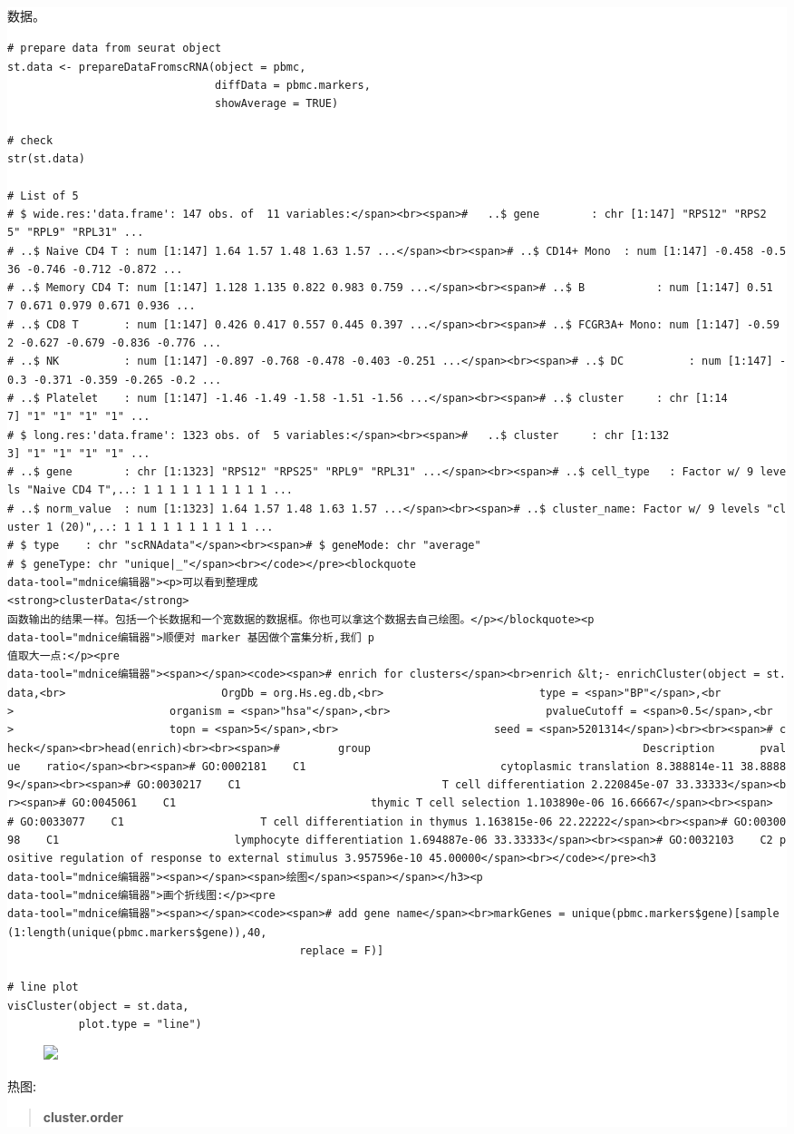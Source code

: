 数据。</p></blockquote><pre data-tool="mdnice编辑器"><span></span><code><span># prepare data from seurat object</span><br>st.data &lt;- prepareDataFromscRNA(object = pbmc,<br>                                diffData = pbmc.markers,<br>                                showAverage = <span>TRUE</span>)<br><br><span># check</span><br>str(st.data)<br><br><span># List of 5</span><br><span># $ wide.res:'data.frame': 147 obs. of  11 variables:</span><br><span>#   ..$ gene        : chr [1:147] "RPS12" "RPS25" "RPL9" "RPL31" ...</span><br><span># ..$ Naive CD4 T : num [1:147] 1.64 1.57 1.48 1.63 1.57 ...</span><br><span># ..$ CD14+ Mono  : num [1:147] -0.458 -0.536 -0.746 -0.712 -0.872 ...</span><br><span># ..$ Memory CD4 T: num [1:147] 1.128 1.135 0.822 0.983 0.759 ...</span><br><span># ..$ B           : num [1:147] 0.517 0.671 0.979 0.671 0.936 ...</span><br><span># ..$ CD8 T       : num [1:147] 0.426 0.417 0.557 0.445 0.397 ...</span><br><span># ..$ FCGR3A+ Mono: num [1:147] -0.592 -0.627 -0.679 -0.836 -0.776 ...</span><br><span># ..$ NK          : num [1:147] -0.897 -0.768 -0.478 -0.403 -0.251 ...</span><br><span># ..$ DC          : num [1:147] -0.3 -0.371 -0.359 -0.265 -0.2 ...</span><br><span># ..$ Platelet    : num [1:147] -1.46 -1.49 -1.58 -1.51 -1.56 ...</span><br><span># ..$ cluster     : chr [1:147] "1" "1" "1" "1" ...</span><br><span># $ long.res:'data.frame': 1323 obs. of  5 variables:</span><br><span>#   ..$ cluster     : chr [1:1323] "1" "1" "1" "1" ...</span><br><span># ..$ gene        : chr [1:1323] "RPS12" "RPS25" "RPL9" "RPL31" ...</span><br><span># ..$ cell_type   : Factor w/ 9 levels "Naive CD4 T",..: 1 1 1 1 1 1 1 1 1 1 ...</span><br><span># ..$ norm_value  : num [1:1323] 1.64 1.57 1.48 1.63 1.57 ...</span><br><span># ..$ cluster_name: Factor w/ 9 levels "cluster 1 (20)",..: 1 1 1 1 1 1 1 1 1 1 ...</span><br><span># $ type    : chr "scRNAdata"</span><br><span># $ geneMode: chr "average"</span><br><span># $ geneType: chr "unique|_"</span><br></code></pre><blockquote data-tool="mdnice编辑器"><p>可以看到整理成 <strong>clusterData</strong> 函数输出的结果一样。包括一个长数据和一个宽数据的数据框。你也可以拿这个数据去自己绘图。</p></blockquote><p data-tool="mdnice编辑器">顺便对 marker 基因做个富集分析,我们 p 值取大一点:</p><pre data-tool="mdnice编辑器"><span></span><code><span># enrich for clusters</span><br>enrich &lt;- enrichCluster(object = st.data,<br>                        OrgDb = org.Hs.eg.db,<br>                        type = <span>"BP"</span>,<br>                        organism = <span>"hsa"</span>,<br>                        pvalueCutoff = <span>0.5</span>,<br>                        topn = <span>5</span>,<br>                        seed = <span>5201314</span>)<br><br><span># check</span><br>head(enrich)<br><br><span>#         group                                          Description       pvalue    ratio</span><br><span># GO:0002181    C1                              cytoplasmic translation 8.388814e-11 38.88889</span><br><span># GO:0030217    C1                               T cell differentiation 2.220845e-07 33.33333</span><br><span># GO:0045061    C1                              thymic T cell selection 1.103890e-06 16.66667</span><br><span># GO:0033077    C1                     T cell differentiation in thymus 1.163815e-06 22.22222</span><br><span># GO:0030098    C1                           lymphocyte differentiation 1.694887e-06 33.33333</span><br><span># GO:0032103    C2 positive regulation of response to external stimulus 3.957596e-10 45.00000</span><br></code></pre><h3 data-tool="mdnice编辑器"><span></span><span>绘图</span><span></span></h3><p data-tool="mdnice编辑器">画个折线图:</p><pre data-tool="mdnice编辑器"><span></span><code><span># add gene name</span><br>markGenes = unique(pbmc.markers$gene)[sample(<span>1</span>:length(unique(pbmc.markers$gene)),<span>40</span>,<br>                                             replace = <span>F</span>)]<br><br><span># line plot</span><br>visCluster(object = st.data,<br>           plot.type = <span>"line"</span>)<br></code></pre><figure data-tool="mdnice编辑器"><img data-ratio="0.8487467588591184" data-src="https://mmbiz.qpic.cn/mmbiz_png/G5jjcE4usewnIJNhic7zqmEHNjfCYj9SJDlNAROkicthgbBDl9oyGyvV4FGiaNicBYEB4hFRexVrOI3jiacndawxhhw/640?wx_fmt=png" data-type="png" data-w="1157" src="https://mmbiz.qpic.cn/mmbiz_png/G5jjcE4usewnIJNhic7zqmEHNjfCYj9SJDlNAROkicthgbBDl9oyGyvV4FGiaNicBYEB4hFRexVrOI3jiacndawxhhw/640?wx_fmt=png"></figure><p data-tool="mdnice编辑器">热图:</p><blockquote data-tool="mdnice编辑器"><p><strong>cluster.order</strong>